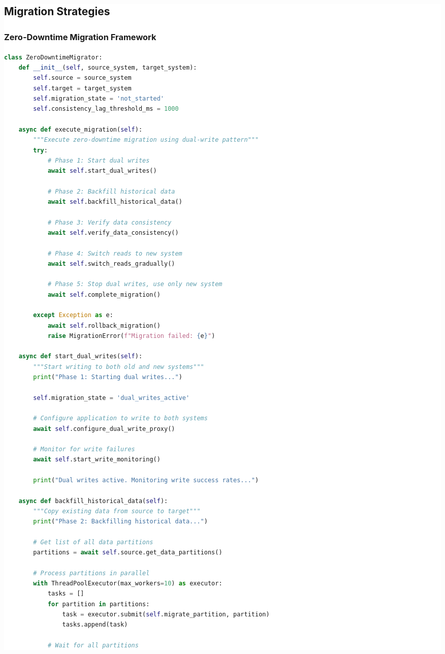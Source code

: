 ## Migration Strategies

### Zero-Downtime Migration Framework

```python
class ZeroDowntimeMigrator:
    def __init__(self, source_system, target_system):
        self.source = source_system
        self.target = target_system
        self.migration_state = 'not_started'
        self.consistency_lag_threshold_ms = 1000
    
    async def execute_migration(self):
        """Execute zero-downtime migration using dual-write pattern"""
        try:
            # Phase 1: Start dual writes
            await self.start_dual_writes()
            
            # Phase 2: Backfill historical data
            await self.backfill_historical_data()
            
            # Phase 3: Verify data consistency
            await self.verify_data_consistency()
            
            # Phase 4: Switch reads to new system
            await self.switch_reads_gradually()
            
            # Phase 5: Stop dual writes, use only new system
            await self.complete_migration()
            
        except Exception as e:
            await self.rollback_migration()
            raise MigrationError(f"Migration failed: {e}")
    
    async def start_dual_writes(self):
        """Start writing to both old and new systems"""
        print("Phase 1: Starting dual writes...")
        
        self.migration_state = 'dual_writes_active'
        
        # Configure application to write to both systems
        await self.configure_dual_write_proxy()
        
        # Monitor for write failures
        await self.start_write_monitoring()
        
        print("Dual writes active. Monitoring write success rates...")
    
    async def backfill_historical_data(self):
        """Copy existing data from source to target"""
        print("Phase 2: Backfilling historical data...")
        
        # Get list of all data partitions
        partitions = await self.source.get_data_partitions()
        
        # Process partitions in parallel
        with ThreadPoolExecutor(max_workers=10) as executor:
            tasks = []
            for partition in partitions:
                task = executor.submit(self.migrate_partition, partition)
                tasks.append(task)
            
            # Wait for all partitions
```